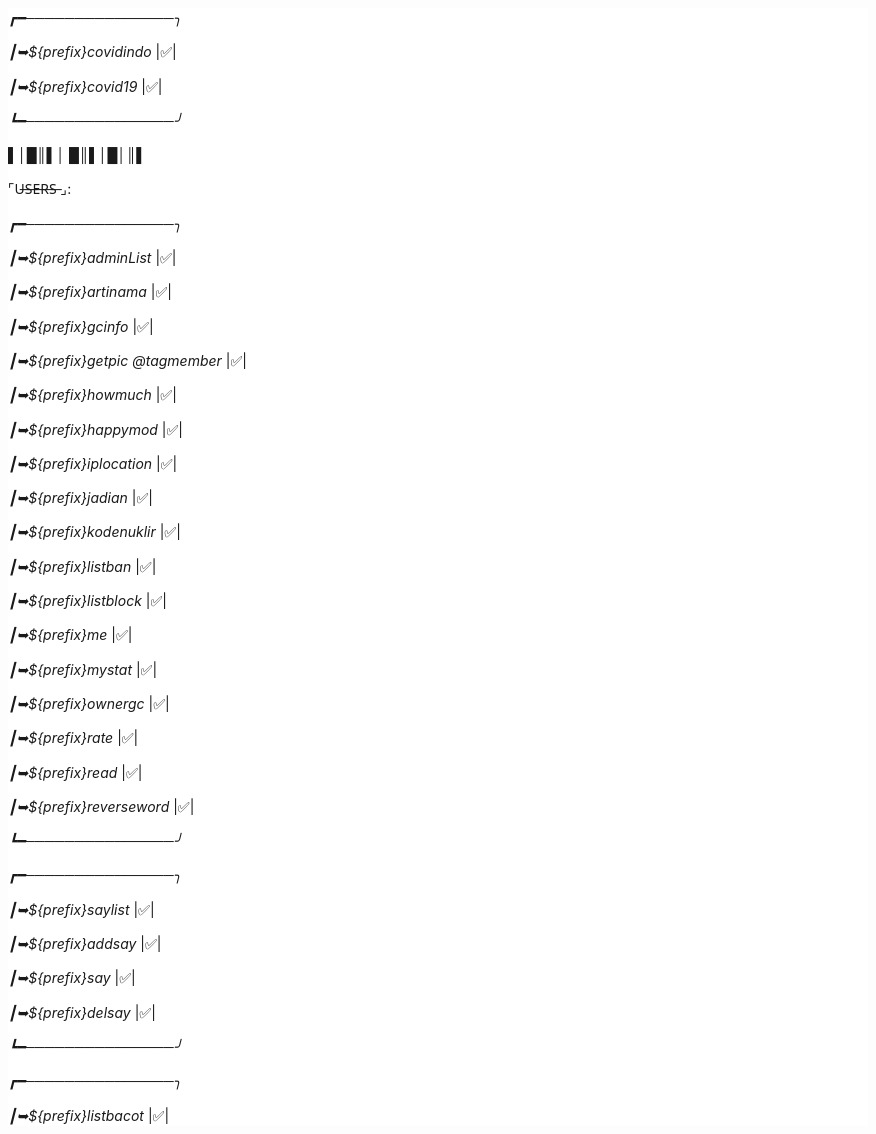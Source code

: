 *┏━───────────────╮*

*┃➥${prefix}covidindo* |✅|

*┃➥${prefix}covid19* |✅|

*┗━───────────────╯*


*▌│█║▌│ █║▌│█│║▌*

⌜U̶S̶E̶R̶S̶ ⌟:

*┏━───────────────╮*

*┃➥${prefix}adminList* |✅|

*┃➥${prefix}artinama* |✅|

*┃➥${prefix}gcinfo* |✅|

*┃➥${prefix}getpic @tagmember* |✅|

*┃➥${prefix}howmuch* |✅|

*┃➥${prefix}happymod* |✅|

*┃➥${prefix}iplocation* |✅|

*┃➥${prefix}jadian* |✅|

*┃➥${prefix}kodenuklir* |✅|

*┃➥${prefix}listban* |✅|

*┃➥${prefix}listblock* |✅|

*┃➥${prefix}me* |✅|

*┃➥${prefix}mystat* |✅|

*┃➥${prefix}ownergc* |✅|

*┃➥${prefix}rate* |✅|

*┃➥${prefix}read* |✅|

*┃➥${prefix}reverseword* |✅|

*┗━───────────────╯*

*┏━───────────────╮*

*┃➥${prefix}saylist* |✅|

*┃➥${prefix}addsay* |✅|

*┃➥${prefix}say* |✅|

*┃➥${prefix}delsay* |✅|

*┗━───────────────╯*

*┏━───────────────╮*

*┃➥${prefix}listbacot* |✅|

